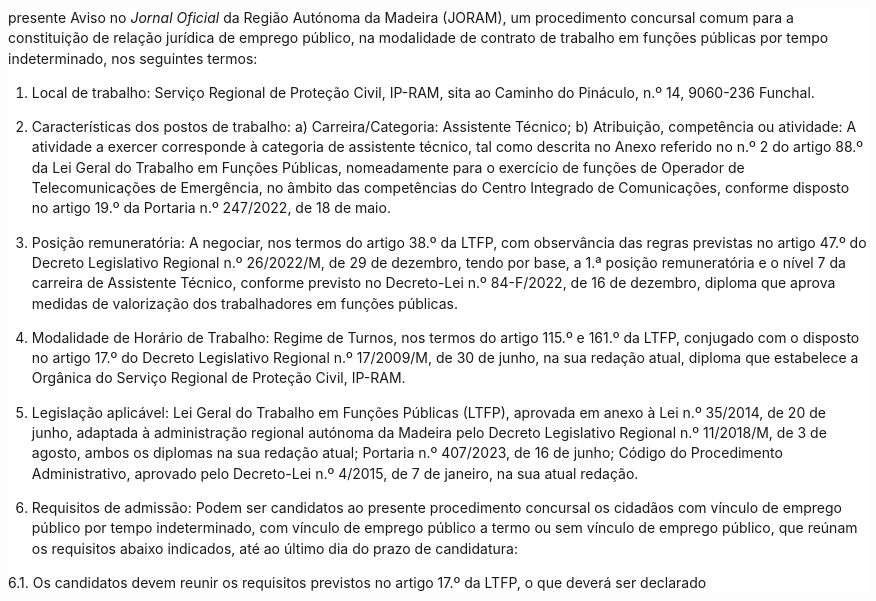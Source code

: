 presente Aviso no _Jornal Oficial_ da Região Autónoma da Madeira (JORAM), um procedimento concursal comum para a
constituição de relação jurídica de emprego público, na modalidade de contrato de trabalho em funções públicas por tempo
indeterminado, nos seguintes termos:


1. Local de trabalho: Serviço Regional de Proteção Civil, IP-RAM, sita ao Caminho do Pináculo, n.º 14, 9060-236
Funchal.

2. Características dos postos de trabalho:
a) Carreira/Categoria: Assistente Técnico;
b) Atribuição, competência ou atividade: A atividade a exercer corresponde à categoria de assistente técnico, tal
como descrita no Anexo referido no n.º 2 do artigo 88.º da Lei Geral do Trabalho em Funções Públicas,
nomeadamente para o exercício de funções de Operador de Telecomunicações de Emergência, no âmbito das
competências do Centro Integrado de Comunicações, conforme disposto no artigo 19.º da Portaria n.º 247/2022,
de 18 de maio.

3. Posição remuneratória: A negociar, nos termos do artigo 38.º da LTFP, com observância das regras previstas no
artigo 47.º do Decreto Legislativo Regional n.º 26/2022/M, de 29 de dezembro, tendo por base, a 1.ª posição
remuneratória e o nível 7 da carreira de Assistente Técnico, conforme previsto no Decreto-Lei n.º 84-F/2022, de 16 de
dezembro, diploma que aprova medidas de valorização dos trabalhadores em funções públicas.

4. Modalidade de Horário de Trabalho: Regime de Turnos, nos termos do artigo 115.º e 161.º da LTFP, conjugado com
o disposto no artigo 17.º do Decreto Legislativo Regional n.º 17/2009/M, de 30 de junho, na sua redação atual,
diploma que estabelece a Orgânica do Serviço Regional de Proteção Civil, IP-RAM.

5. Legislação aplicável: Lei Geral do Trabalho em Funções Públicas (LTFP), aprovada em anexo à Lei n.º 35/2014, de
20 de junho, adaptada à administração regional autónoma da Madeira pelo Decreto Legislativo Regional
n.º 11/2018/M, de 3 de agosto, ambos os diplomas na sua redação atual; Portaria n.º 407/2023, de 16 de junho;
Código do Procedimento Administrativo, aprovado pelo Decreto-Lei n.º 4/2015, de 7 de janeiro, na sua atual redação.

6. Requisitos de admissão: Podem ser candidatos ao presente procedimento concursal os cidadãos com vínculo de
emprego público por tempo indeterminado, com vínculo de emprego público a termo ou sem vínculo de emprego
público, que reúnam os requisitos abaixo indicados, até ao último dia do prazo de candidatura:


6.1. Os candidatos devem reunir os requisitos previstos no artigo 17.º da LTFP, o que deverá ser declarado
